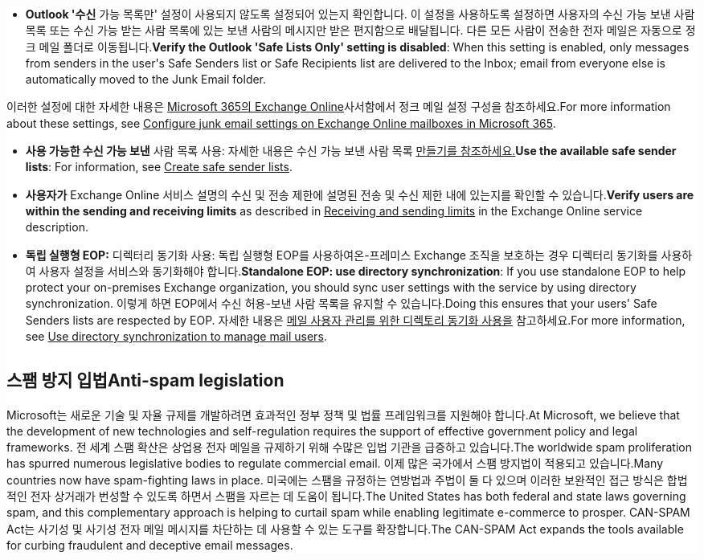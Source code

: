   - <span data-ttu-id="140c5-176">**Outlook '수신** 가능 목록만' 설정이 사용되지 않도록 설정되어 있는지 확인합니다. 이 설정을 사용하도록 설정하면 사용자의 수신 가능 보낸 사람 목록 또는 수신 가능 받는 사람 목록에 있는 보낸 사람의 메시지만 받은 편지함으로 배달됩니다. 다른 모든 사람이 전송한 전자 메일은 자동으로 정크 메일 폴더로 이동됩니다.</span><span class="sxs-lookup"><span data-stu-id="140c5-176">**Verify the Outlook 'Safe Lists Only' setting is disabled**: When this setting is enabled, only messages from senders in the user's Safe Senders list or Safe Recipients list are delivered to the Inbox; email from everyone else is automatically moved to the Junk Email folder.</span></span>

  <span data-ttu-id="140c5-177">이러한 설정에 대한 자세한 내용은 [Microsoft 365의 Exchange Online](configure-junk-email-settings-on-exo-mailboxes.md)사서함에서 정크 메일 설정 구성을 참조하세요.</span><span class="sxs-lookup"><span data-stu-id="140c5-177">For more information about these settings, see [Configure junk email settings on Exchange Online mailboxes in Microsoft 365](configure-junk-email-settings-on-exo-mailboxes.md).</span></span>

- <span data-ttu-id="140c5-178">**사용 가능한 수신 가능 보낸** 사람 목록 사용: 자세한 내용은 수신 가능 보낸 사람 목록 [만들기를 참조하세요.](create-safe-sender-lists-in-office-365.md)</span><span class="sxs-lookup"><span data-stu-id="140c5-178">**Use the available safe sender lists**: For information, see [Create safe sender lists](create-safe-sender-lists-in-office-365.md).</span></span>

- <span data-ttu-id="140c5-179">**사용자가** Exchange Online 서비스 설명의 수신 및 [](https://docs.microsoft.com/office365/servicedescriptions/exchange-online-service-description/exchange-online-limits#receiving-and-sending-limits) 전송 제한에 설명된 전송 및 수신 제한 내에 있는지를 확인할 수 있습니다.</span><span class="sxs-lookup"><span data-stu-id="140c5-179">**Verify users are within the sending and receiving limits** as described in [Receiving and sending limits](https://docs.microsoft.com/office365/servicedescriptions/exchange-online-service-description/exchange-online-limits#receiving-and-sending-limits) in the Exchange Online service description.</span></span>

- <span data-ttu-id="140c5-180">**독립 실행형 EOP:** 디렉터리 동기화 사용: 독립 실행형 EOP를 사용하여온-프레미스 Exchange 조직을 보호하는 경우 디렉터리 동기화를 사용하여 사용자 설정을 서비스와 동기화해야 합니다.</span><span class="sxs-lookup"><span data-stu-id="140c5-180">**Standalone EOP: use directory synchronization**: If you use standalone EOP to help protect your on-premises Exchange organization, you should sync user settings with the service by using directory synchronization.</span></span> <span data-ttu-id="140c5-181">이렇게 하면 EOP에서 수신 허용-보낸 사람 목록을 유지할 수 있습니다.</span><span class="sxs-lookup"><span data-stu-id="140c5-181">Doing this ensures that your users' Safe Senders lists are respected by EOP.</span></span> <span data-ttu-id="140c5-182">자세한 내용은 [메일 사용자 관리를 위한 디렉토리 동기화 사용을](manage-mail-users-in-eop.md#use-directory-synchronization-to-manage-mail-users) 참고하세요.</span><span class="sxs-lookup"><span data-stu-id="140c5-182">For more information, see [Use directory synchronization to manage mail users](manage-mail-users-in-eop.md#use-directory-synchronization-to-manage-mail-users).</span></span>

## <a name="anti-spam-legislation"></a><span data-ttu-id="140c5-183">스팸 방지 입법</span><span class="sxs-lookup"><span data-stu-id="140c5-183">Anti-spam legislation</span></span>

<span data-ttu-id="140c5-184">Microsoft는 새로운 기술 및 자율 규제를 개발하려면 효과적인 정부 정책 및 법률 프레임워크를 지원해야 합니다.</span><span class="sxs-lookup"><span data-stu-id="140c5-184">At Microsoft, we believe that the development of new technologies and self-regulation requires the support of effective government policy and legal frameworks.</span></span> <span data-ttu-id="140c5-185">전 세계 스팸 확산은 상업용 전자 메일을 규제하기 위해 수많은 입법 기관을 급증하고 있습니다.</span><span class="sxs-lookup"><span data-stu-id="140c5-185">The worldwide spam proliferation has spurred numerous legislative bodies to regulate commercial email.</span></span> <span data-ttu-id="140c5-186">이제 많은 국가에서 스팸 방지법이 적용되고 있습니다.</span><span class="sxs-lookup"><span data-stu-id="140c5-186">Many countries now have spam-fighting laws in place.</span></span> <span data-ttu-id="140c5-187">미국에는 스팸을 규정하는 연방법과 주법이 둘 다 있으며 이러한 보완적인 접근 방식은 합법적인 전자 상거래가 번성할 수 있도록 하면서 스팸을 자르는 데 도움이 됩니다.</span><span class="sxs-lookup"><span data-stu-id="140c5-187">The United States has both federal and state laws governing spam, and this complementary approach is helping to curtail spam while enabling legitimate e-commerce to prosper.</span></span> <span data-ttu-id="140c5-188">CAN-SPAM Act는 사기성 및 사기성 전자 메일 메시지를 차단하는 데 사용할 수 있는 도구를 확장합니다.</span><span class="sxs-lookup"><span data-stu-id="140c5-188">The CAN-SPAM Act expands the tools available for curbing fraudulent and deceptive email messages.</span></span>
